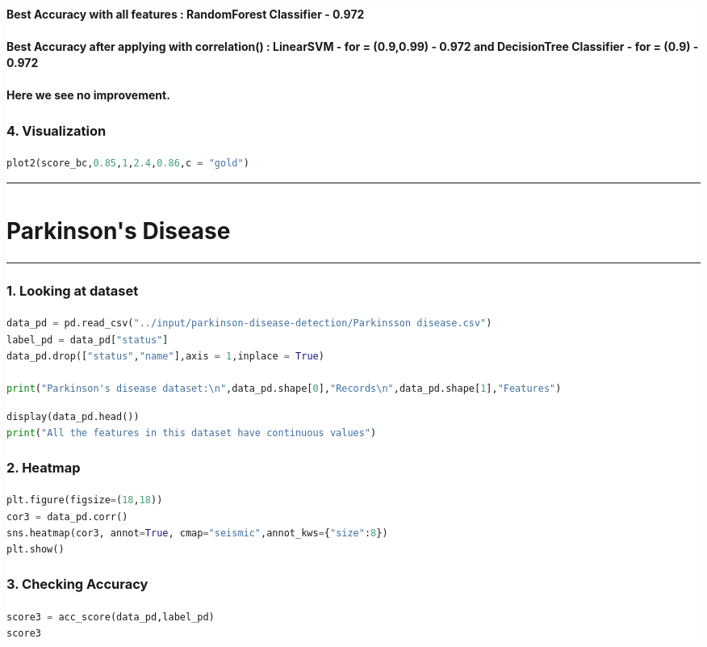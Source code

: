 #### Best Accuracy with all features : RandomForest Classifier - 0.972
#### Best Accuracy after applying with correlation() : LinearSVM - for = (0.9,0.99) - 0.972  and DecisionTree Classifier - for = (0.9) - 0.972
#### Here we see no improvement.

### 4. Visualization


```python
plot2(score_bc,0.85,1,2.4,0.86,c = "gold")
```
  


________
# Parkinson's Disease
___________

### 1. Looking at dataset


```python
data_pd = pd.read_csv("../input/parkinson-disease-detection/Parkinsson disease.csv")
label_pd = data_pd["status"]
data_pd.drop(["status","name"],axis = 1,inplace = True)

print("Parkinson's disease dataset:\n",data_pd.shape[0],"Records\n",data_pd.shape[1],"Features")
```

```python
display(data_pd.head())
print("All the features in this dataset have continuous values")
```


### 2. Heatmap


```python
plt.figure(figsize=(18,18))
cor3 = data_pd.corr()
sns.heatmap(cor3, annot=True, cmap="seismic",annot_kws={"size":8})
plt.show()
```

### 3. Checking Accuracy


```python
score3 = acc_score(data_pd,label_pd)
score3
```

